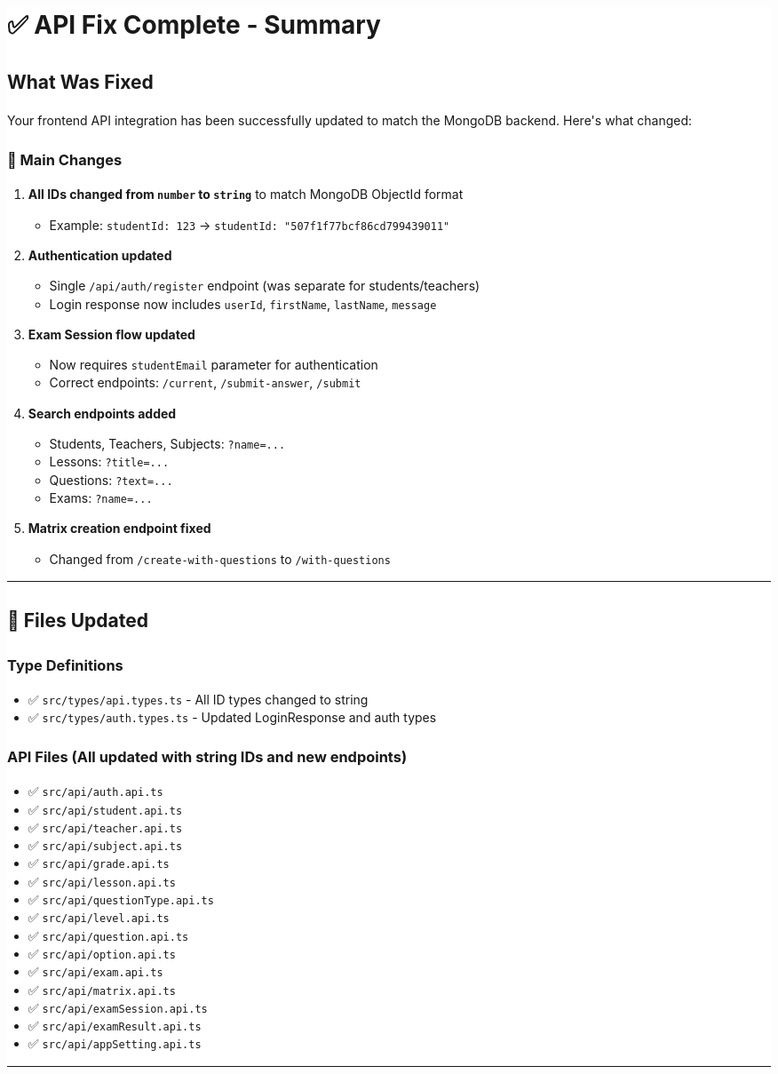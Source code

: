 # ✅ API Fix Complete - Summary

## What Was Fixed

Your frontend API integration has been successfully updated to match the MongoDB backend. Here's what changed:

### 🔄 Main Changes

1. **All IDs changed from `number` to `string`** to match MongoDB ObjectId format
   - Example: `studentId: 123` → `studentId: "507f1f77bcf86cd799439011"`

2. **Authentication updated**
   - Single `/api/auth/register` endpoint (was separate for students/teachers)
   - Login response now includes `userId`, `firstName`, `lastName`, `message`

3. **Exam Session flow updated**
   - Now requires `studentEmail` parameter for authentication
   - Correct endpoints: `/current`, `/submit-answer`, `/submit`

4. **Search endpoints added**
   - Students, Teachers, Subjects: `?name=...`
   - Lessons: `?title=...`
   - Questions: `?text=...`
   - Exams: `?name=...`

5. **Matrix creation endpoint fixed**
   - Changed from `/create-with-questions` to `/with-questions`

---

## 📁 Files Updated

### Type Definitions
- ✅ `src/types/api.types.ts` - All ID types changed to string
- ✅ `src/types/auth.types.ts` - Updated LoginResponse and auth types

### API Files (All updated with string IDs and new endpoints)
- ✅ `src/api/auth.api.ts`
- ✅ `src/api/student.api.ts`
- ✅ `src/api/teacher.api.ts`
- ✅ `src/api/subject.api.ts`
- ✅ `src/api/grade.api.ts`
- ✅ `src/api/lesson.api.ts`
- ✅ `src/api/questionType.api.ts`
- ✅ `src/api/level.api.ts`
- ✅ `src/api/question.api.ts`
- ✅ `src/api/option.api.ts`
- ✅ `src/api/exam.api.ts`
- ✅ `src/api/matrix.api.ts`
- ✅ `src/api/examSession.api.ts`
- ✅ `src/api/examResult.api.ts`
- ✅ `src/api/appSetting.api.ts`

---